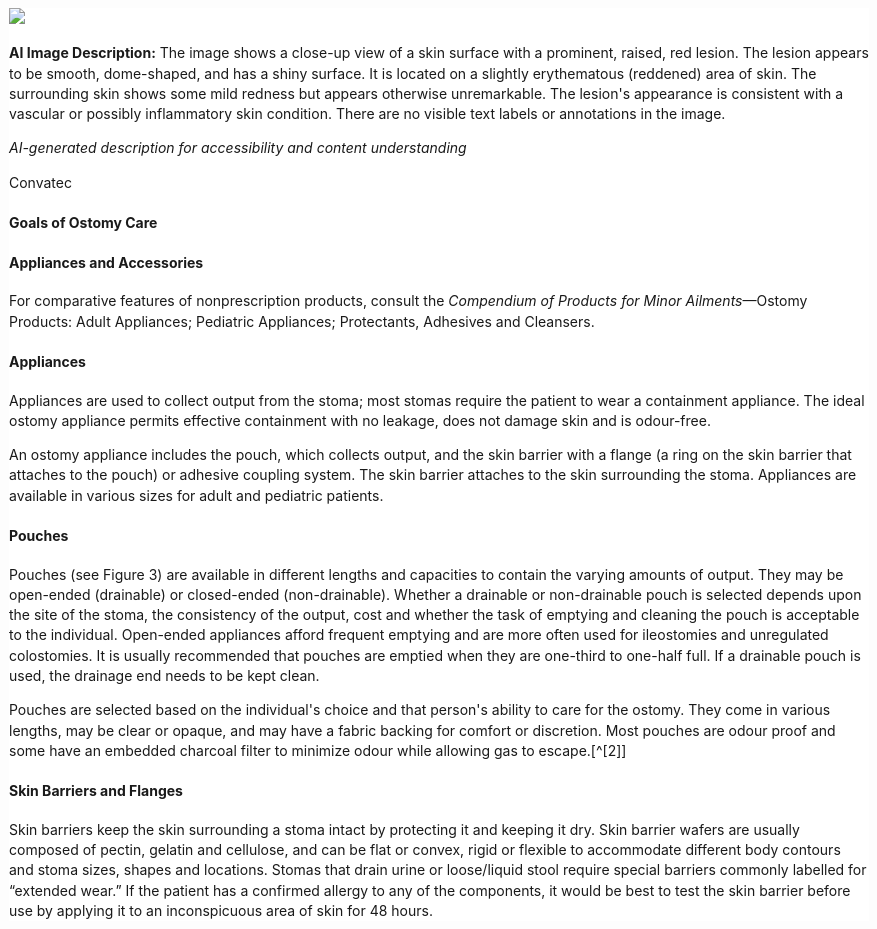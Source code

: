 ![](images/ostomycare_heasto_ma.jpg)


**AI Image Description:**
The image shows a close-up view of a skin surface with a prominent, raised, red lesion. The lesion appears to be smooth, dome-shaped, and has a shiny surface. It is located on a slightly erythematous (reddened) area of skin. The surrounding skin shows some mild redness but appears otherwise unremarkable. The lesion's appearance is consistent with a vascular or possibly inflammatory skin condition. There are no visible text labels or annotations in the image.

*AI-generated description for accessibility and content understanding*


Convatec

#### Goals of Ostomy Care



#### Appliances and Accessories

For comparative features of nonprescription products, consult the *Compendium of Products for Minor Ailments*—Ostomy Products: Adult Appliances; Pediatric Appliances; Protectants, Adhesives and Cleansers.

#### Appliances

Appliances are used to collect output from the stoma; most stomas require the patient to wear a containment appliance. The ideal ostomy appliance permits effective containment with no leakage, does not damage skin and is odour-free.

An ostomy appliance includes the pouch, which collects output, and the skin barrier with a flange (a ring on the skin barrier that attaches to the pouch) or adhesive coupling system. The skin barrier attaches to the skin surrounding the stoma. Appliances are available in various sizes for adult and pediatric patients.

#### Pouches

Pouches (see Figure 3) are available in different lengths and capacities to contain the varying amounts of output. They may be open-ended (drainable) or closed-ended (non-drainable). Whether a drainable or non-drainable pouch is selected depends upon the site of the stoma, the consistency of the output, cost and whether the task of emptying and cleaning the pouch is acceptable to the individual. Open-ended appliances afford frequent emptying and are more often used for ileostomies and unregulated colostomies. It is usually recommended that pouches are emptied when they are one-third to one-half full. If a drainable pouch is used, the drainage end needs to be kept clean.

Pouches are selected based on the individual's choice and that person's ability to care for the ostomy. They come in various lengths, may be clear or opaque, and may have a fabric backing for comfort or discretion. Most pouches are odour proof and some have an embedded charcoal filter to minimize odour while allowing gas to escape.​[^[2]]

#### Skin Barriers and Flanges

Skin barriers keep the skin surrounding a stoma intact by protecting it and keeping it dry. Skin barrier wafers are usually composed of pectin, gelatin and cellulose, and can be flat or convex, rigid or flexible to accommodate different body contours and stoma sizes, shapes and locations. Stomas that drain urine or loose/liquid stool require special barriers commonly labelled for “extended wear.” If the patient has a confirmed allergy to any of the components, it would be best to test the skin barrier before use by applying it to an inconspicuous area of skin for 48 hours.
